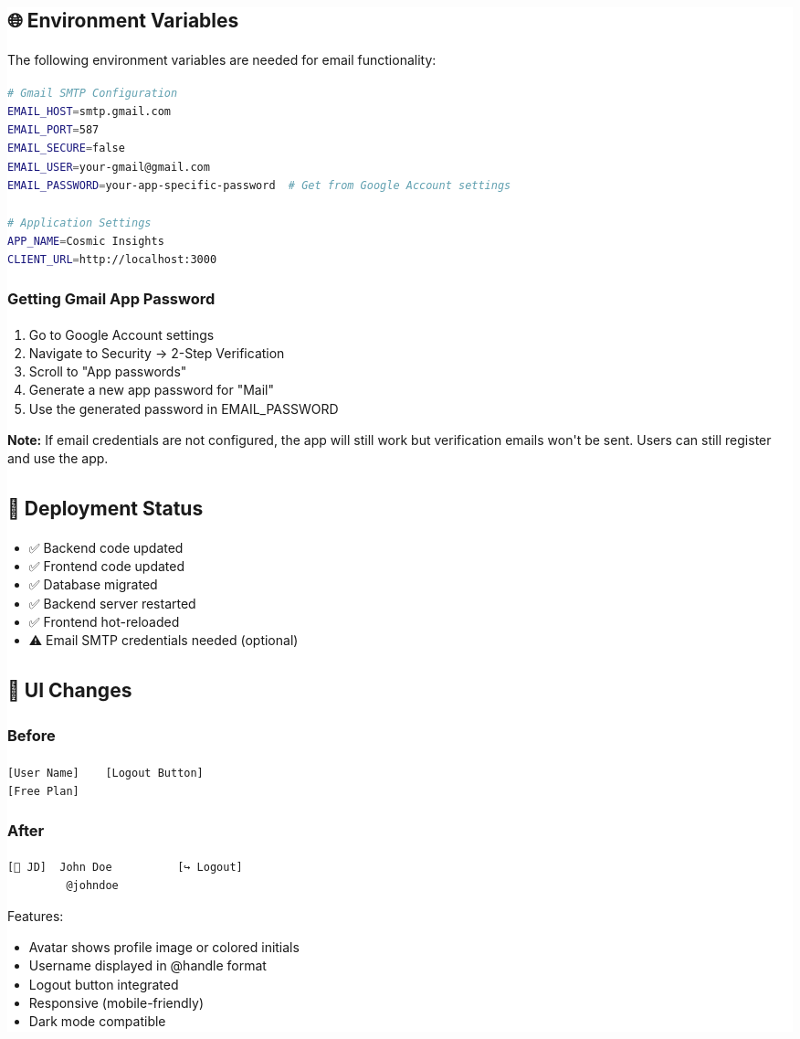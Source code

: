 ## 🌐 Environment Variables

The following environment variables are needed for email functionality:

```bash
# Gmail SMTP Configuration
EMAIL_HOST=smtp.gmail.com
EMAIL_PORT=587
EMAIL_SECURE=false
EMAIL_USER=your-gmail@gmail.com
EMAIL_PASSWORD=your-app-specific-password  # Get from Google Account settings

# Application Settings
APP_NAME=Cosmic Insights
CLIENT_URL=http://localhost:3000
```

### Getting Gmail App Password

1. Go to Google Account settings
2. Navigate to Security → 2-Step Verification
3. Scroll to "App passwords"
4. Generate a new app password for "Mail"
5. Use the generated password in EMAIL_PASSWORD

**Note:** If email credentials are not configured, the app will still work but verification emails won't be sent. Users can still register and use the app.

## 🚀 Deployment Status

- ✅ Backend code updated
- ✅ Frontend code updated
- ✅ Database migrated
- ✅ Backend server restarted
- ✅ Frontend hot-reloaded
- ⚠️  Email SMTP credentials needed (optional)

## 📸 UI Changes

### Before
```
[User Name]    [Logout Button]
[Free Plan]
```

### After
```
[🔵 JD]  John Doe          [↪️ Logout]
         @johndoe
```

Features:
- Avatar shows profile image or colored initials
- Username displayed in @handle format
- Logout button integrated
- Responsive (mobile-friendly)
- Dark mode compatible
